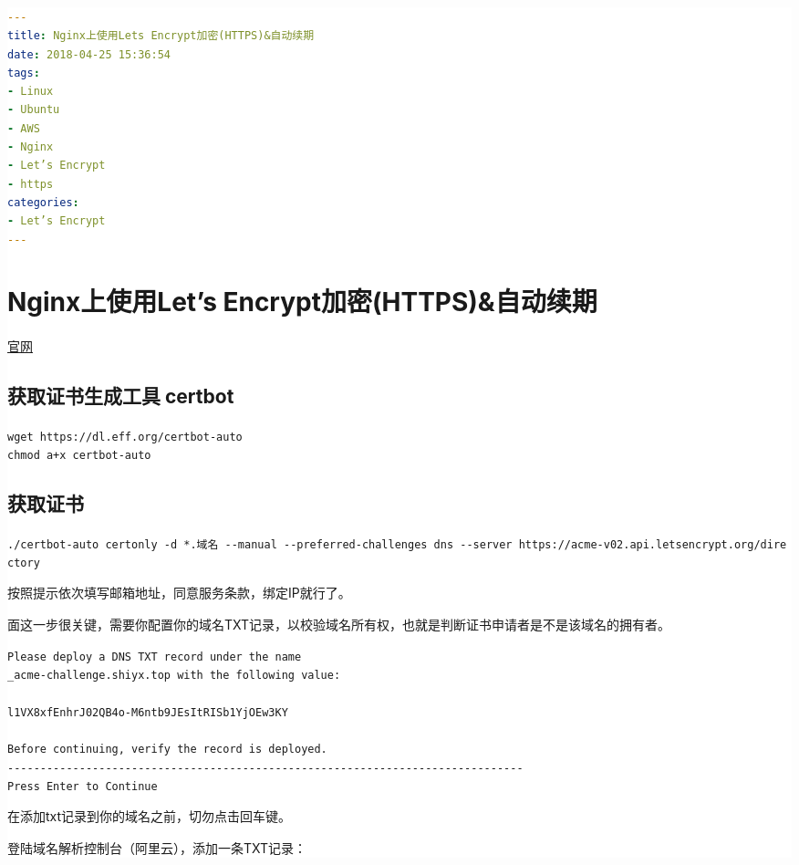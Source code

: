 ```yaml
---
title: Nginx上使用Lets Encrypt加密(HTTPS)&自动续期
date: 2018-04-25 15:36:54
tags:
- Linux
- Ubuntu
- AWS
- Nginx
- Let’s Encrypt
- https
categories:
- Let’s Encrypt
---
```

# Nginx上使用Let’s Encrypt加密(HTTPS)&自动续期

[官网](https://letsencrypt.org/ "官网")

## 获取证书生成工具 certbot

``` linux
wget https://dl.eff.org/certbot-auto
chmod a+x certbot-auto
```

## 获取证书

``` linux
./certbot-auto certonly -d *.域名 --manual --preferred-challenges dns --server https://acme-v02.api.letsencrypt.org/directory
```

按照提示依次填写邮箱地址，同意服务条款，绑定IP就行了。

面这一步很关键，需要你配置你的域名TXT记录，以校验域名所有权，也就是判断证书申请者是不是该域名的拥有者。

``` linux
Please deploy a DNS TXT record under the name
_acme-challenge.shiyx.top with the following value:

l1VX8xfEnhrJ02QB4o-M6ntb9JEsItRISb1YjOEw3KY

Before continuing, verify the record is deployed.
-------------------------------------------------------------------------------
Press Enter to Continue
```

在添加txt记录到你的域名之前，切勿点击回车键。

登陆域名解析控制台（阿里云），添加一条TXT记录：
